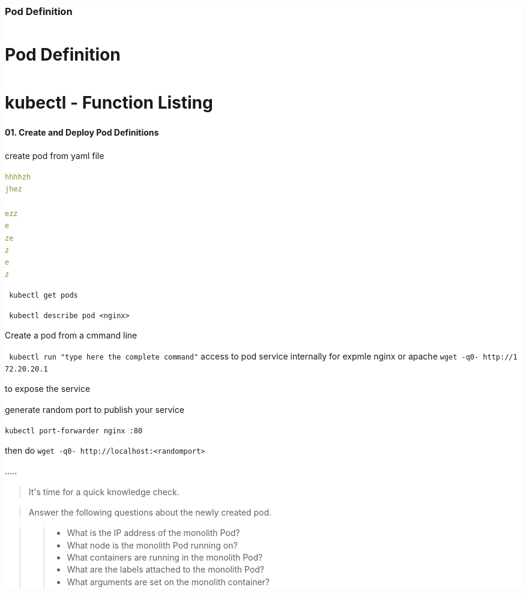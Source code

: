 ### Pod Definition

# Pod Definition

# kubectl - Function Listing





#### 01. Create and Deploy Pod Definitions

create pod from yaml file
``` yaml
hhhhzh
jhez

ezz
e
ze
z
e
z
```

``` kubectl get pods```

``` kubectl describe pod <nginx>```





Create a pod from a cmmand line 

```  kubectl run "type here the complete command" ```
access to pod service internally for expmle nginx or apache 
```wget -q0- http://172.20.20.1```


to expose the service 

generate random port to publish your service

```kubectl port-forwarder nginx :80```


then do
```wget -q0- http://localhost:<randomport>```

.....



>It's time for a quick knowledge check.

> Answer the following questions about the newly created pod.

>>  -  What is the IP address of the monolith Pod?
>>  -   What node is the monolith Pod running on?
>>  -  What containers are running in the monolith Pod?
>>  -   What are the labels attached to the monolith Pod?
>>  -   What arguments are set on the monolith container?

```